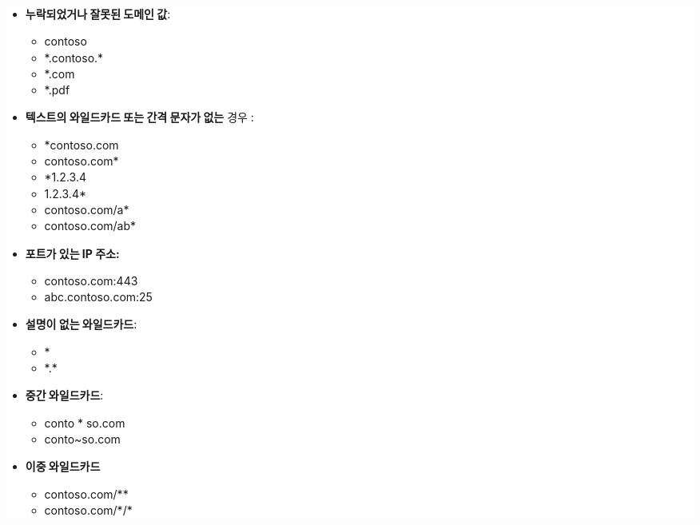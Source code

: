 - **누락되었거나 잘못된 도메인 값**:

  - contoso
  - \*.contoso.\*
  - \*.com
  - \*.pdf

- **텍스트의 와일드카드 또는 간격 문자가 없는** 경우 :

  - \*contoso.com
  - contoso.com\*
  - \*1.2.3.4
  - 1.2.3.4\*
  - contoso.com/a\*
  - contoso.com/ab\*

- **포트가 있는 IP 주소:**

  - contoso.com:443
  - abc.contoso.com:25

- **설명이 없는 와일드카드**:

  - \*
  - \*.\*

- **중간 와일드카드**:

  - conto \* so.com
  - conto~so.com

- **이중 와일드카드**

  - contoso.com/\*\*
  - contoso.com/\*/\*